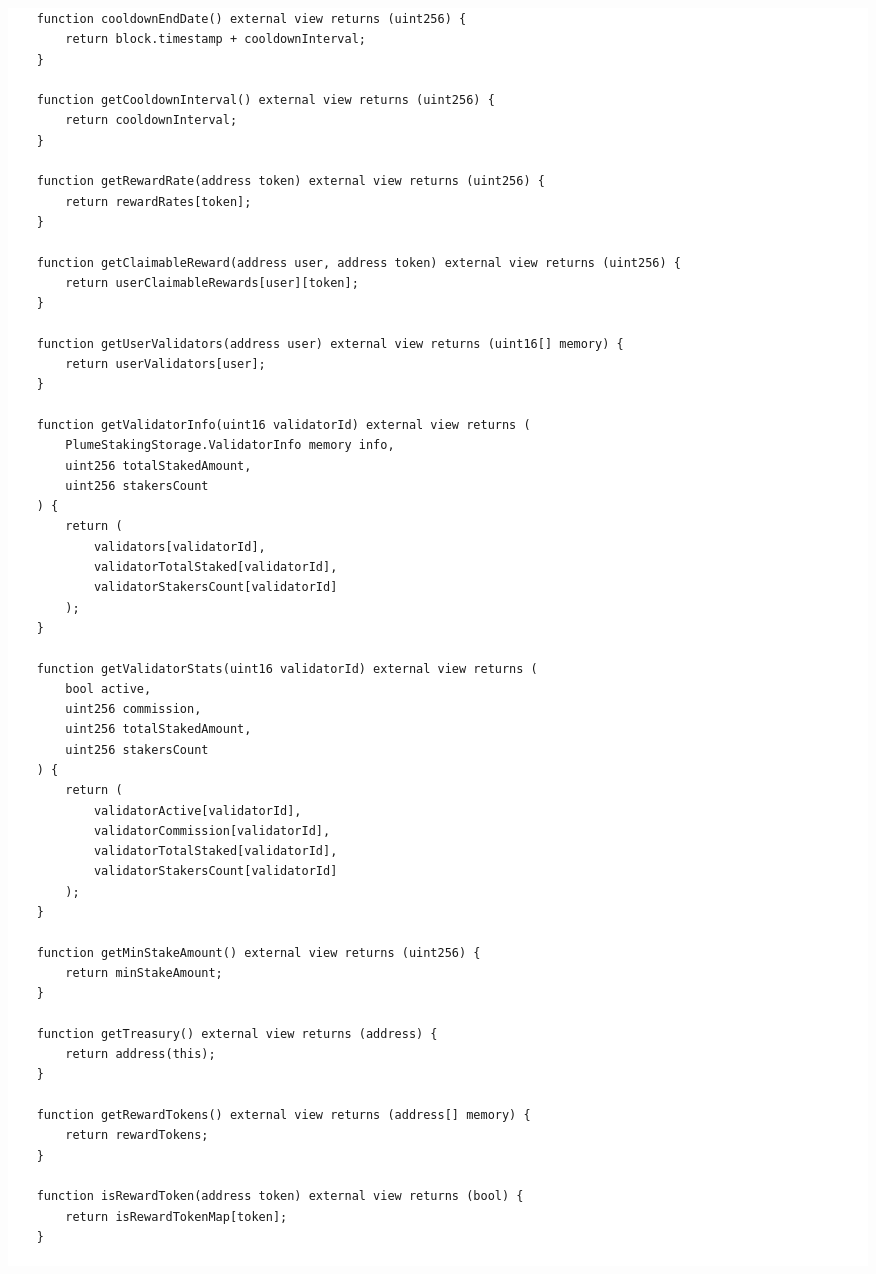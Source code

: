```solidity
    function cooldownEndDate() external view returns (uint256) {
        return block.timestamp + cooldownInterval;
    }
    
    function getCooldownInterval() external view returns (uint256) {
        return cooldownInterval;
    }
    
    function getRewardRate(address token) external view returns (uint256) {
        return rewardRates[token];
    }
    
    function getClaimableReward(address user, address token) external view returns (uint256) {
        return userClaimableRewards[user][token];
    }
    
    function getUserValidators(address user) external view returns (uint16[] memory) {
        return userValidators[user];
    }
    
    function getValidatorInfo(uint16 validatorId) external view returns (
        PlumeStakingStorage.ValidatorInfo memory info,
        uint256 totalStakedAmount,
        uint256 stakersCount
    ) {
        return (
            validators[validatorId],
            validatorTotalStaked[validatorId],
            validatorStakersCount[validatorId]
        );
    }
    
    function getValidatorStats(uint16 validatorId) external view returns (
        bool active,
        uint256 commission,
        uint256 totalStakedAmount,
        uint256 stakersCount
    ) {
        return (
            validatorActive[validatorId],
            validatorCommission[validatorId],
            validatorTotalStaked[validatorId],
            validatorStakersCount[validatorId]
        );
    }
    
    function getMinStakeAmount() external view returns (uint256) {
        return minStakeAmount;
    }
    
    function getTreasury() external view returns (address) {
        return address(this);
    }
    
    function getRewardTokens() external view returns (address[] memory) {
        return rewardTokens;
    }
    
    function isRewardToken(address token) external view returns (bool) {
        return isRewardTokenMap[token];
    }
    
```